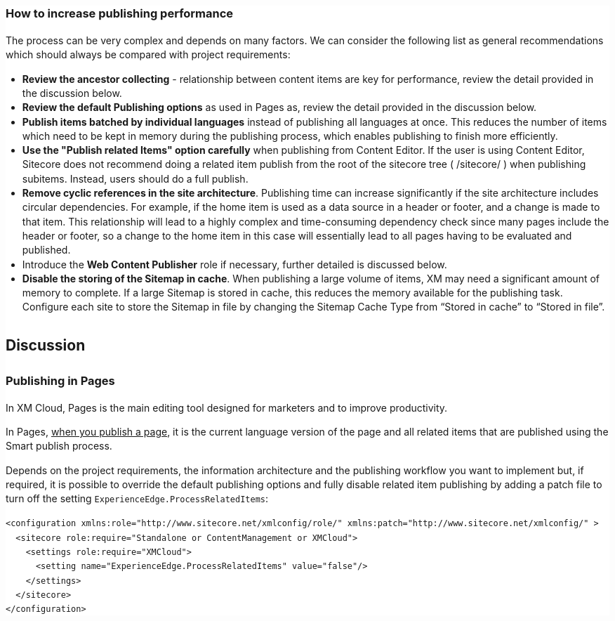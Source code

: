 ### How to increase publishing performance

The process can be very complex and depends on many factors. We can consider the following list as general recommendations which should always be compared with project requirements:

* **Review the ancestor collecting** - relationship between content items are key for performance, review the detail provided in the discussion below.
* **Review the default Publishing options** as used in Pages as, review the detail provided in the discussion below.
* **Publish items batched by individual languages** instead of publishing all languages at once. This reduces the number of items which need to be kept in memory during the publishing process, which enables publishing to finish more efficiently.
* **Use the "Publish related Items" option carefully** when publishing from Content Editor. If the user is using Content Editor, Sitecore does not recommend doing a related item publish from the root of the sitecore tree ( /sitecore/ ) when publishing subitems. Instead, users should do a full publish.
* **Remove cyclic references in the site architecture**. Publishing time can increase significantly if the site architecture includes circular dependencies. For example, if the home item is used as a data source in a header or footer, and a change is made to that item. This relationship will lead to a highly complex and time-consuming dependency check since many pages include the header or footer, so a change to the home item in this case will essentially lead to all pages having to be evaluated and published.
* Introduce the **Web Content Publisher** role if necessary, further detailed is discussed below.
* **Disable the storing of the Sitemap in cache**. When publishing a large volume of items, XM may need a significant amount of memory to complete. If a large Sitemap is stored in cache, this reduces the memory available for the publishing task. Configure each site to store the Sitemap in file by changing the Sitemap Cache Type from “Stored in cache” to “Stored in file”.

## Discussion

### Publishing in Pages

In XM Cloud, Pages is the main editing tool designed for marketers and to improve productivity.

In Pages, [when you publish a page](https://doc.sitecore.com/xmc/en/users/xm-cloud/publish-a-page.html), it is the current language version of the page and all related items that are published using the Smart publish process.

Depends on the project requirements, the information architecture and the publishing workflow you want to implement but, if required, it is possible to override the default publishing options and fully disable related item publishing by adding a patch file to turn off the setting `ExperienceEdge.ProcessRelatedItems`:

```
<configuration xmlns:role="http://www.sitecore.net/xmlconfig/role/" xmlns:patch="http://www.sitecore.net/xmlconfig/" >
  <sitecore role:require="Standalone or ContentManagement or XMCloud">
    <settings role:require="XMCloud">
      <setting name="ExperienceEdge.ProcessRelatedItems" value="false"/>
    </settings>
  </sitecore>
</configuration>
```

